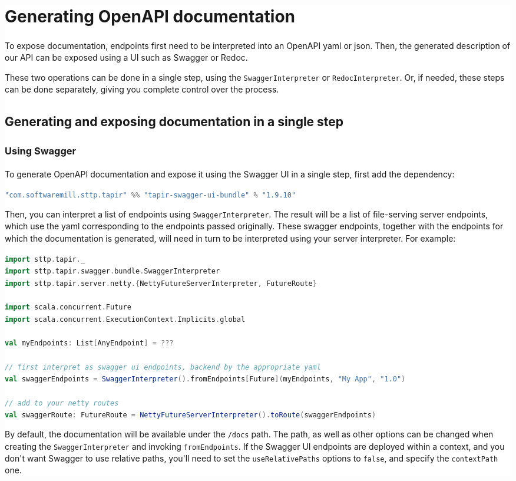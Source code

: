 # Generating OpenAPI documentation

To expose documentation, endpoints first need to be interpreted into an OpenAPI yaml or json. Then, the generated
description of our API can be exposed using a UI such as Swagger or Redoc.

These two operations can be done in a single step, using the `SwaggerInterpreter` or `RedocInterpreter`. Or, if needed,
these steps can be done separately, giving you complete control over the process.

## Generating and exposing documentation in a single step

### Using Swagger

To generate OpenAPI documentation and expose it using the Swagger UI in a single step, first add the dependency:

```scala
"com.softwaremill.sttp.tapir" %% "tapir-swagger-ui-bundle" % "1.9.10"
```

Then, you can interpret a list of endpoints using `SwaggerInterpreter`. The result will be a list of file-serving 
server endpoints, which use the yaml corresponding to the endpoints passed originally. These swagger endpoints, together
with the endpoints for which the documentation is generated, will need in turn to be interpreted using your server 
interpreter. For example:

```scala
import sttp.tapir._
import sttp.tapir.swagger.bundle.SwaggerInterpreter
import sttp.tapir.server.netty.{NettyFutureServerInterpreter, FutureRoute}

import scala.concurrent.Future
import scala.concurrent.ExecutionContext.Implicits.global

val myEndpoints: List[AnyEndpoint] = ???

// first interpret as swagger ui endpoints, backend by the appropriate yaml
val swaggerEndpoints = SwaggerInterpreter().fromEndpoints[Future](myEndpoints, "My App", "1.0")

// add to your netty routes
val swaggerRoute: FutureRoute = NettyFutureServerInterpreter().toRoute(swaggerEndpoints)
```

By default, the documentation will be available under the `/docs` path. The path, as well as other options can be 
changed when creating the `SwaggerInterpreter` and invoking `fromEndpoints`. If the Swagger UI endpoints are deployed 
within a context, and you don't want Swagger to use relative paths, you'll need to set the `useRelativePaths` options
to `false`, and specify the `contextPath` one.
